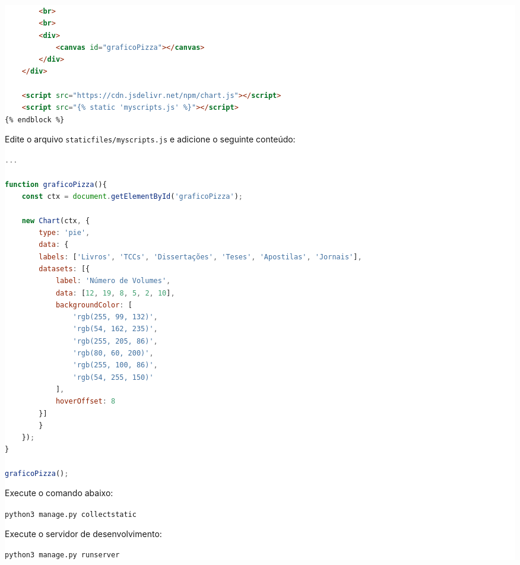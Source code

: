 ```html
        <br>
        <br>
        <div>
            <canvas id="graficoPizza"></canvas>
        </div>
    </div>

    <script src="https://cdn.jsdelivr.net/npm/chart.js"></script>
    <script src="{% static 'myscripts.js' %}"></script>
{% endblock %}
```

Edite o arquivo `staticfiles/myscripts.js` e adicione o seguinte conteúdo:

```javascript
...

function graficoPizza(){
    const ctx = document.getElementById('graficoPizza');

    new Chart(ctx, {
        type: 'pie',
        data: {
        labels: ['Livros', 'TCCs', 'Dissertações', 'Teses', 'Apostilas', 'Jornais'],
        datasets: [{
            label: 'Número de Volumes',
            data: [12, 19, 8, 5, 2, 10],
            backgroundColor: [
                'rgb(255, 99, 132)',
                'rgb(54, 162, 235)',
                'rgb(255, 205, 86)',
                'rgb(80, 60, 200)',
                'rgb(255, 100, 86)',
                'rgb(54, 255, 150)'
            ],
            hoverOffset: 8
        }]
        }
    });
}

graficoPizza();
```

Execute o comando abaixo:

```bash
python3 manage.py collectstatic
```

Execute o servidor de desenvolvimento:

```bash
python3 manage.py runserver
```

